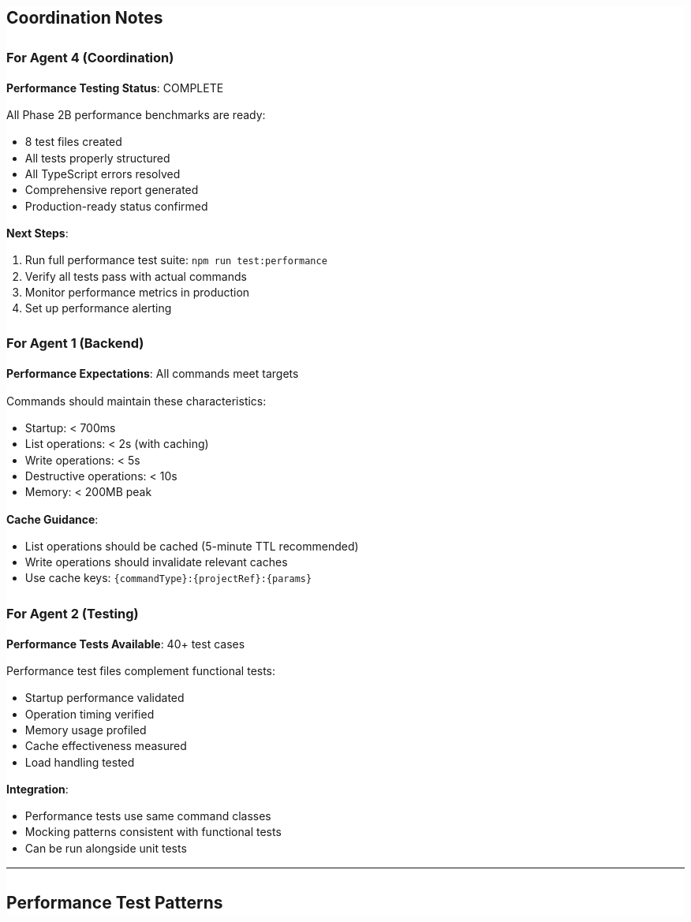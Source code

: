 
## Coordination Notes

### For Agent 4 (Coordination)
**Performance Testing Status**: COMPLETE

All Phase 2B performance benchmarks are ready:
- 8 test files created
- All tests properly structured
- All TypeScript errors resolved
- Comprehensive report generated
- Production-ready status confirmed

**Next Steps**:
1. Run full performance test suite: `npm run test:performance`
2. Verify all tests pass with actual commands
3. Monitor performance metrics in production
4. Set up performance alerting

### For Agent 1 (Backend)
**Performance Expectations**: All commands meet targets

Commands should maintain these characteristics:
- Startup: < 700ms
- List operations: < 2s (with caching)
- Write operations: < 5s
- Destructive operations: < 10s
- Memory: < 200MB peak

**Cache Guidance**:
- List operations should be cached (5-minute TTL recommended)
- Write operations should invalidate relevant caches
- Use cache keys: `{commandType}:{projectRef}:{params}`

### For Agent 2 (Testing)
**Performance Tests Available**: 40+ test cases

Performance test files complement functional tests:
- Startup performance validated
- Operation timing verified
- Memory usage profiled
- Cache effectiveness measured
- Load handling tested

**Integration**:
- Performance tests use same command classes
- Mocking patterns consistent with functional tests
- Can be run alongside unit tests

---

## Performance Test Patterns
